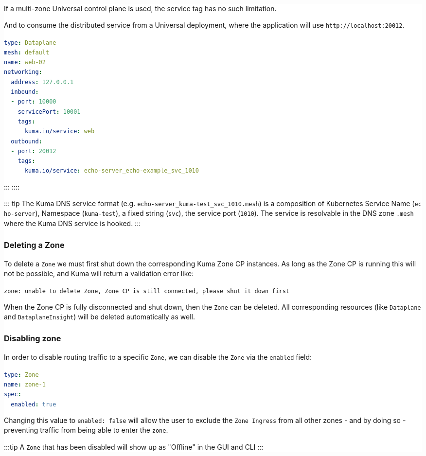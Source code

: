 If a multi-zone Universal control plane is used, the service tag has no such limitation.

And to consume the distributed service from a Universal deployment, where the application will use `http://localhost:20012`.

```yaml
type: Dataplane
mesh: default
name: web-02 
networking:
  address: 127.0.0.1
  inbound:
  - port: 10000
    servicePort: 10001
    tags:
      kuma.io/service: web
  outbound:
  - port: 20012
    tags:
      kuma.io/service: echo-server_echo-example_svc_1010
```

:::
::::

::: tip
The Kuma DNS service format (e.g. `echo-server_kuma-test_svc_1010.mesh`) is a composition of Kubernetes Service Name (`echo-server`),
Namespace (`kuma-test`), a fixed string (`svc`), the service port (`1010`). The service is resolvable in the DNS zone `.mesh` where
the Kuma DNS service is hooked.
:::

### Deleting a Zone

To delete a `Zone` we must first shut down the corresponding Kuma Zone CP instances. As long as the Zone CP is running this will not be possible, and Kuma will return a validation error like:

```
zone: unable to delete Zone, Zone CP is still connected, please shut it down first
```

When the Zone CP is fully disconnected and shut down, then the `Zone` can be deleted. All corresponding resources (like `Dataplane` and `DataplaneInsight`) will be deleted automatically as well.

### Disabling zone

In order to disable routing traffic to a specific `Zone`, we can disable the `Zone` via the `enabled` field:

```yaml
type: Zone
name: zone-1
spec:
  enabled: true
```

Changing this value to `enabled: false` will allow the user to exclude the `Zone Ingress` from all other zones - and by doing so - preventing traffic from being able to enter the `zone`. 

:::tip
A `Zone` that has been disabled will show up as "Offline" in the GUI and CLI
:::
